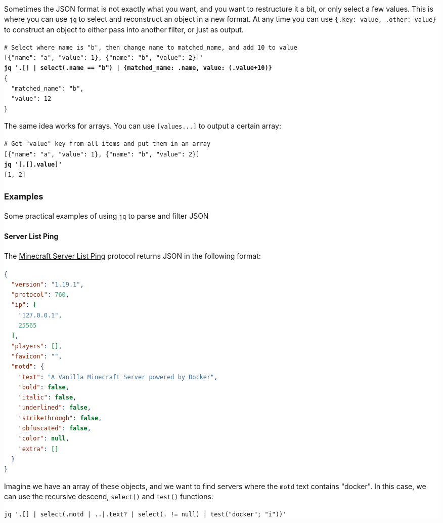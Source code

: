 Sometimes the JSON format is not exactly what you want, and you want to restructure it a bit, or only select a few values. This is where you can use `jq` to select and reconstruct an object in a new format. At any time you can use `{.key: value, .other: value}` to construct an object to either pass into another filter, or just as output.&#x20;

<pre class="language-jq"><code class="lang-jq"># Select where name is "b", then change name to matched_name, and add 10 to value
[{"name": "a", "value": 1}, {"name": "b", "value": 2}]'
<strong>jq '.[] | select(.name == "b") | {matched_name: .name, value: (.value+10)}
</strong>{
  "matched_name": "b",
  "value": 12
}
</code></pre>

The same idea works for arrays. You can use `[values...]` to output a certain array:

<pre class="language-jq"><code class="lang-jq"># Get "value" key from all items and put them in an array
[{"name": "a", "value": 1}, {"name": "b", "value": 2}]
<strong>jq '[.[].value]'
</strong>[1, 2]
</code></pre>

### Examples

Some practical examples of using `jq` to parse and filter JSON

#### Server List Ping

The [Minecraft Server List Ping](https://wiki.vg/Server_List_Ping) protocol returns JSON in the following format:

```json
{
  "version": "1.19.1",
  "protocol": 760,
  "ip": [
    "127.0.0.1",
    25565
  ],
  "players": [],
  "favicon": "",
  "motd": {
    "text": "A Vanilla Minecraft Server powered by Docker",
    "bold": false,
    "italic": false,
    "underlined": false,
    "strikethrough": false,
    "obfuscated": false,
    "color": null,
    "extra": []
  }
}
```

Imagine we have an array of these objects, and we want to find servers where the `motd` text contains "docker". In this case, we can use the recursive descend, `select()` and `test()` functions:

```jq
jq '.[] | select(.motd | ..|.text? | select(. != null) | test("docker"; "i"))'
```
